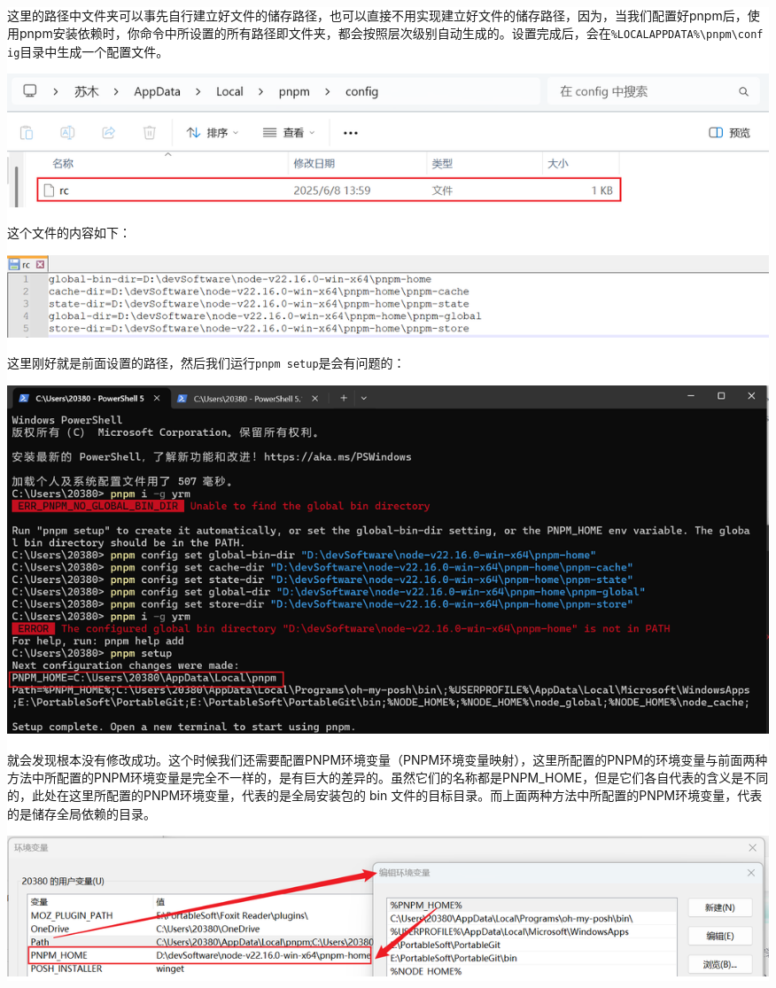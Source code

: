 这里的路径中文件夹可以事先自行建立好文件的储存路径，也可以直接不用实现建立好文件的储存路径，因为，当我们配置好pnpm后，使用pnpm安装依赖时，你命令中所设置的所有路径即文件夹，都会按照层次级别自动生成的。设置完成后，会在`%LOCALAPPDATA%\pnpm\config`目录中生成一个配置文件。

<img src="./nodejs环境/img/image-20250608140233186.png" alt="image-20250608140233186" />

这个文件的内容如下：

<img src="./nodejs环境/img/image-20250608140330643.png" alt="image-20250608140330643" />

这里刚好就是前面设置的路径，然后我们运行`pnpm setup`是会有问题的：

<img src="./nodejs环境/img/image-20250608140839705.png" alt="image-20250608140839705" />

就会发现根本没有修改成功。这个时候我们还需要配置PNPM环境变量（PNPM环境变量映射），这里所配置的PNPM的环境变量与前面两种方法中所配置的PNPM环境变量是完全不一样的，是有巨大的差异的。虽然它们的名称都是PNPM_HOME，但是它们各自代表的含义是不同的，此处在这里所配置的PNPM环境变量，代表的是全局安装包的 bin 文件的目标目录。而上面两种方法中所配置的PNPM环境变量，代表的是储存全局依赖的目录。

<img src="./nodejs环境/img/image-20250608141152522.png" alt="image-20250608141152522" />
